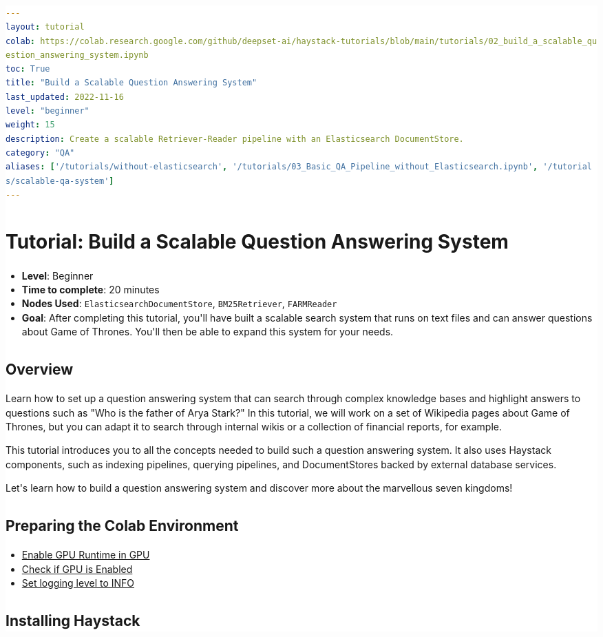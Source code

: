 ```yaml
---
layout: tutorial
colab: https://colab.research.google.com/github/deepset-ai/haystack-tutorials/blob/main/tutorials/02_build_a_scalable_question_answering_system.ipynb
toc: True
title: "Build a Scalable Question Answering System"
last_updated: 2022-11-16
level: "beginner"
weight: 15
description: Create a scalable Retriever-Reader pipeline with an Elasticsearch DocumentStore.
category: "QA"
aliases: ['/tutorials/without-elasticsearch', '/tutorials/03_Basic_QA_Pipeline_without_Elasticsearch.ipynb', '/tutorials/scalable-qa-system']
---
```

    

# Tutorial: Build a Scalable Question Answering System

- **Level**: Beginner
- **Time to complete**: 20 minutes
- **Nodes Used**: `ElasticsearchDocumentStore`, `BM25Retriever`, `FARMReader`
- **Goal**: After completing this tutorial, you'll have built a scalable search system that runs on text files and can answer questions about Game of Thrones. You'll then be able to expand this system for your needs.


## Overview

Learn how to set up a question answering system that can search through complex knowledge bases and highlight answers to questions such as "Who is the father of Arya Stark?" In this tutorial, we will work on a set of Wikipedia pages about Game of Thrones, but you can adapt it to search through internal wikis or a collection of financial reports, for example.

This tutorial introduces you to all the concepts needed to build such a question answering system. It also uses Haystack components, such as indexing pipelines, querying pipelines, and DocumentStores backed by external database services.

Let's learn how to build a question answering system and discover more about the marvellous seven kingdoms!


## Preparing the Colab Environment

- [Enable GPU Runtime in GPU](https://docs.haystack.deepset.ai/docs/enable-gpu-runtime-in-colab)
- [Check if GPU is Enabled](https://docs.haystack.deepset.ai/docs/check-if-gpu-is-enabled)
- [Set logging level to INFO](https://docs.haystack.deepset.ai/docs/set-the-logging-level)


## Installing Haystack
